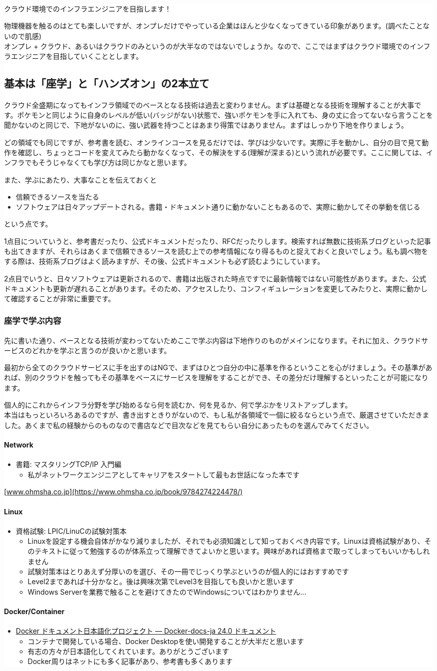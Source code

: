 クラウド環境でのインフラエンジニアを目指します！

物理機器を触るのはとても楽しいですが、オンプレだけでやっている企業はほんと少なくなってきている印象があります。(調べたことないので肌感)  
オンプレ + クラウド、あるいはクラウドのみというのが大半なのではないでしょうか。なので、ここではまずはクラウド環境でのインフラエンジニアを目指していくこととします。

## 基本は「座学」と「ハンズオン」の2本立て

クラウド全盛期になってもインフラ領域でのベースとなる技術は過去と変わりません。まずは基礎となる技術を理解することが大事です。ポケモンと同じように自身のレベルが低い(バッジがない)状態で、強いポケモンを手に入れても、身の丈に合ってないなら言うことを聞かないのと同じで、下地がないのに、強い武器を持つことはあまり得策ではありません。まずはしっかり下地を作りましょう。

どの領域でも同じですが、参考書を読む、オンラインコースを見るだけでは、学びは少ないです。実際に手を動かし、自分の目で見て動作を確認し、ちょっとコードを変えてみたら動かなくなって、その解決をする(理解が深まる)という流れが必要です。ここに関しては、インフラでもそうじゃなくても学び方は同じかなと思います。

また、学ぶにあたり、大事なことを伝えておくと

- 信頼できるソースを当たる
- ソフトウェアは日々アップデートされる。書籍・ドキュメント通りに動かないこともあるので、実際に動かしてその挙動を信じる

という点です。

1点目についていうと、参考書だったり、公式ドキュメントだったり、RFCだったりします。検索すれば無数に技術系ブログといった記事も出てきますが、それらはあくまで信頼できるソースを読む上での参考情報になり得るものと捉えておくと良いでしょう。私も調べ物をする際は、技術系ブログはよく読みますが、その後、公式ドキュメントも必ず読むようにしています。

2点目でいうと、日々ソフトウェアは更新されるので、書籍は出版された時点ですでに最新情報ではない可能性があります。また、公式ドキュメントも更新が遅れることがあります。そのため、アクセスしたり、コンフィギュレーションを変更してみたりと、実際に動かして確認することが非常に重要です。

### 座学で学ぶ内容

先に書いた通り、ベースとなる技術が変わってないためここで学ぶ内容は下地作りのものがメインになります。それに加え、クラウドサービスのどれかを学ぶと言うのが良いかと思います。

最初から全てのクラウドサービスに手を出すのはNGで、まずはひとつ自分の中に基準を作るということを心がけましょう。その基準があれば、別のクラウドを触ってもその基準をベースにサービスを理解をすることができ、その差分だけ理解するといったことが可能になります。

個人的にこれからインフラ分野を学び始めるなら何を読むか、何を見るか、何で学ぶかをリストアップします。  
本当はもっといろいろあるのですが、書き出すときりがないので、もし私が各領域で一個に絞るならという点で、厳選させていただきました。あくまで私の経験からのものなので書店などで目次などを見てもらい自分にあったものを選んでみてください。

#### Network

- 書籍: マスタリングTCP/IP 入門編
	- 私がネットワークエンジニアとしてキャリアをスタートして最もお世話になった本です

[www.ohmsha.co.jp](https://www.ohmsha.co.jp/book/9784274224478/)

#### Linux

- 資格試験: LPIC/LinuCの試験対策本
	- Linuxを設定する機会自体がかなり減りましたが、それでも必須知識として知っておくべき内容です。Linuxは資格試験があり、そのテキストに従って勉強するのが体系立って理解できてよいかと思います。興味があれば資格まで取ってしまってもいいかもしれません
	- 試験対策本はとりあえず分厚いのを選び、その一冊でじっくり学ぶというのが個人的にはおすすめです
	- Level2まであれば十分かなと。後は興味次第でLevel3を目指しても良いかと思います
	- Windows Serverを業務で触ることを避けてきたのでWindowsについてはわかりません…

#### Docker/Container

- [Docker ドキュメント日本語化プロジェクト — Docker-docs-ja 24.0 ドキュメント](https://docs.docker.jp/#)
	- コンテナで開発している場合、Docker Desktopを使い開発することが大半だと思います
	- 有志の方々が日本語化してくれています。ありがとうございます
	- Docker周りはネットにも多く記事があり、参考書も多くあります
